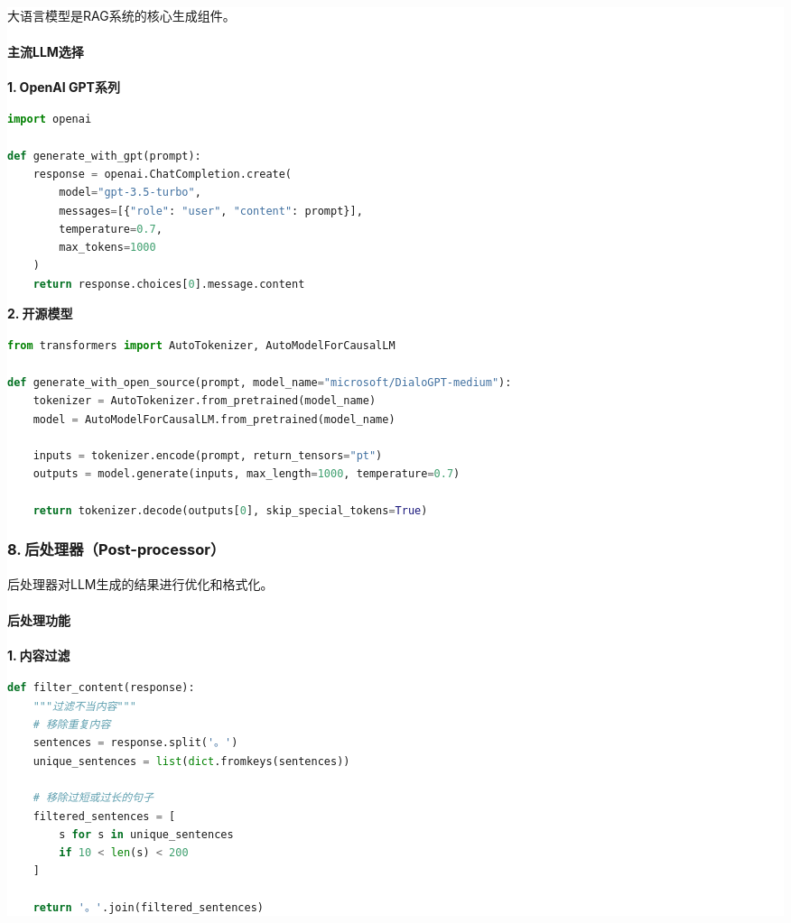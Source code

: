 大语言模型是RAG系统的核心生成组件。

#### 主流LLM选择

**1. OpenAI GPT系列**
```python
import openai

def generate_with_gpt(prompt):
    response = openai.ChatCompletion.create(
        model="gpt-3.5-turbo",
        messages=[{"role": "user", "content": prompt}],
        temperature=0.7,
        max_tokens=1000
    )
    return response.choices[0].message.content
```

**2. 开源模型**
```python
from transformers import AutoTokenizer, AutoModelForCausalLM

def generate_with_open_source(prompt, model_name="microsoft/DialoGPT-medium"):
    tokenizer = AutoTokenizer.from_pretrained(model_name)
    model = AutoModelForCausalLM.from_pretrained(model_name)
    
    inputs = tokenizer.encode(prompt, return_tensors="pt")
    outputs = model.generate(inputs, max_length=1000, temperature=0.7)
    
    return tokenizer.decode(outputs[0], skip_special_tokens=True)
```

### 8. 后处理器（Post-processor）

后处理器对LLM生成的结果进行优化和格式化。

#### 后处理功能

**1. 内容过滤**
```python
def filter_content(response):
    """过滤不当内容"""
    # 移除重复内容
    sentences = response.split('。')
    unique_sentences = list(dict.fromkeys(sentences))
    
    # 移除过短或过长的句子
    filtered_sentences = [
        s for s in unique_sentences 
        if 10 < len(s) < 200
    ]
    
    return '。'.join(filtered_sentences)
```
